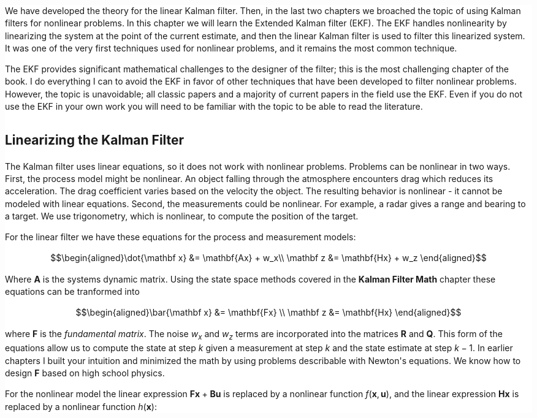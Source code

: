 
We have developed the theory for the linear Kalman filter. Then, in
the last two chapters we broached the topic of using Kalman filters
for nonlinear problems. In this chapter we will learn the Extended
Kalman filter (EKF). The EKF handles nonlinearity by linearizing the
system at the point of the current estimate, and then the linear
Kalman filter is used to filter this linearized system. It was one of
the very first techniques used for nonlinear problems, and it remains
the most common technique.

The EKF provides significant mathematical challenges to the designer
of the filter; this is the most challenging chapter of the book. I do
everything I can to avoid the EKF in favor of other techniques that
have been developed to filter nonlinear problems. However, the topic
is unavoidable; all classic papers and a majority of current papers in
the field use the EKF. Even if you do not use the EKF in your own work
you will need to be familiar with the topic to be able to read the
literature.

## Linearizing the Kalman Filter

The Kalman filter uses linear equations, so it does not work with
nonlinear problems. Problems can be nonlinear in two ways. First, the
process model might be nonlinear. An object falling through the
atmosphere encounters drag which reduces its acceleration. The drag
coefficient varies based on the velocity the object. The resulting
behavior is nonlinear - it cannot be modeled with linear
equations. Second, the measurements could be nonlinear. For example, a
radar gives a range and bearing to a target. We use trigonometry,
which is nonlinear, to compute the position of the target.

For the linear filter we have these equations for the process and
measurement models:

$$\begin{aligned}\dot{\mathbf x} &= \mathbf{Ax} + w_x\\
\mathbf z &= \mathbf{Hx} + w_z
\end{aligned}$$

Where $\mathbf A$ is the systems dynamic matrix. Using the state space methods covered in the **Kalman Filter Math** chapter these equations can be tranformed into 

$$\begin{aligned}\bar{\mathbf x} &= \mathbf{Fx} \\
\mathbf z &= \mathbf{Hx}
\end{aligned}$$

where $\mathbf F$ is the *fundamental matrix*. The noise $w_x$ and $w_z$ terms are incorporated into the matrices $\mathbf R$ and $\mathbf Q$. This form of the equations allow us to compute the state at step $k$ given a measurement at step $k$ and the state estimate at step $k-1$. In earlier chapters I built your intuition and minimized the math by using problems describable with Newton's equations. We know how to design $\mathbf F$ based on high school physics.

For the nonlinear model the linear expression $\mathbf{Fx} + \mathbf{Bu}$ is replaced by a nonlinear function $f(\mathbf x, \mathbf u)$, and the linear expression $\mathbf{Hx}$ is replaced by a nonlinear function $h(\mathbf x)$:
